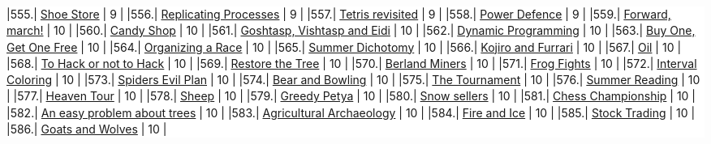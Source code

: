 |555.| [Shoe Store](http://codeforces.com/problemset/problem/166/D) | 9 |
|556.| [Replicating Processes](http://codeforces.com/problemset/problem/566/B) | 9 |
|557.| [Tetris revisited](http://codeforces.com/problemset/problem/86/B) | 9 |
|558.| [Power Defence](http://codeforces.com/problemset/problem/175/E) | 9 |
|559.| [Forward, march!](http://codeforces.com/problemset/problem/11/E) | 10 |
|560.| [Candy Shop](http://codeforces.com/problemset/problem/183/E) | 10 |
|561.| [Goshtasp, Vishtasp and Eidi](http://codeforces.com/problemset/problem/72/A) | 10 |
|562.| [Dynamic Programming](p?ID=410) | 10 |
|563.| [Buy One, Get One Free](http://codeforces.com/problemset/problem/335/F) | 10 |
|564.| [Organizing a Race](http://codeforces.com/problemset/problem/671/E) | 10 |
|565.| [Summer Dichotomy](http://codeforces.com/problemset/problem/538/H) | 10 |
|566.| [Kojiro and Furrari](http://codeforces.com/problemset/problem/581/E) | 10 |
|567.| [Oil](http://codeforces.com/problemset/problem/72/F) | 10 |
|568.| [To Hack or not to Hack](http://codeforces.com/problemset/problem/662/E) | 10 |
|569.| [Restore the Tree](http://codeforces.com/problemset/problem/871/E) | 10 |
|570.| [Berland Miners](http://codeforces.com/problemset/problem/533/A) | 10 |
|571.| [Frog Fights](http://codeforces.com/problemset/problem/625/E) | 10 |
|572.| [Interval Coloring](http://codeforces.com/problemset/problem/100/J) | 10 |
|573.| [Spiders Evil Plan](http://codeforces.com/problemset/problem/526/G) | 10 |
|574.| [Bear and Bowling](http://codeforces.com/problemset/problem/573/E) | 10 |
|575.| [The Tournament](http://codeforces.com/problemset/problem/391/C2) | 10 |
|576.| [Summer Reading](http://codeforces.com/problemset/problem/370/E) | 10 |
|577.| [Heaven Tour](http://codeforces.com/problemset/problem/187/E) | 10 |
|578.| [Sheep](http://codeforces.com/problemset/problem/309/E) | 10 |
|579.| [Greedy Petya](http://codeforces.com/problemset/problem/290/F) | 10 |
|580.| [Snow sellers](http://codeforces.com/problemset/problem/48/F) | 10 |
|581.| [Chess Championship](http://codeforces.com/problemset/problem/736/E) | 10 |
|582.| [An easy problem about trees](http://codeforces.com/problemset/problem/457/F) | 10 |
|583.| [Agricultural Archaeology](http://codeforces.com/problemset/problem/589/L) | 10 |
|584.| [Fire and Ice](http://codeforces.com/problemset/problem/89/E) | 10 |
|585.| [Stock Trading](http://codeforces.com/problemset/problem/391/F2) | 10 |
|586.| [Goats and Wolves](http://codeforces.com/problemset/problem/45/F) | 10 |
